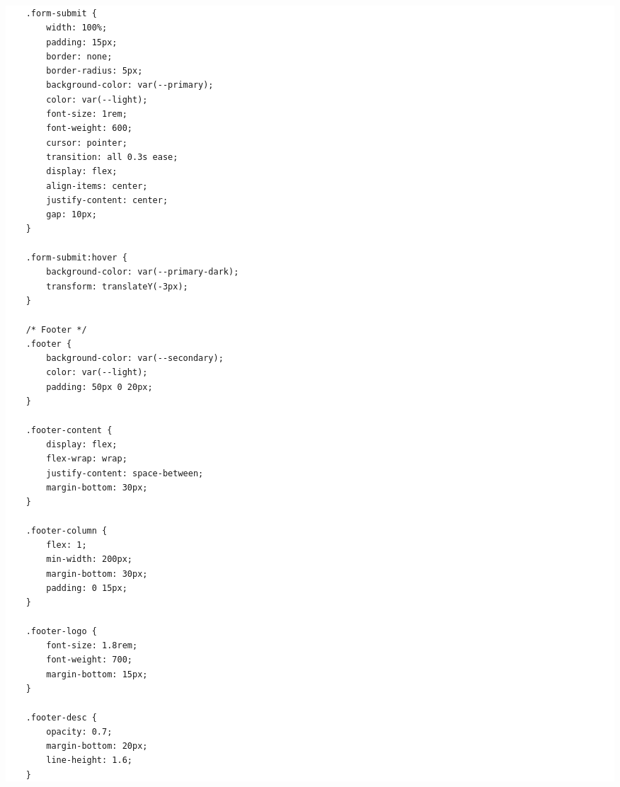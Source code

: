         .form-submit {
            width: 100%;
            padding: 15px;
            border: none;
            border-radius: 5px;
            background-color: var(--primary);
            color: var(--light);
            font-size: 1rem;
            font-weight: 600;
            cursor: pointer;
            transition: all 0.3s ease;
            display: flex;
            align-items: center;
            justify-content: center;
            gap: 10px;
        }

        .form-submit:hover {
            background-color: var(--primary-dark);
            transform: translateY(-3px);
        }

        /* Footer */
        .footer {
            background-color: var(--secondary);
            color: var(--light);
            padding: 50px 0 20px;
        }

        .footer-content {
            display: flex;
            flex-wrap: wrap;
            justify-content: space-between;
            margin-bottom: 30px;
        }

        .footer-column {
            flex: 1;
            min-width: 200px;
            margin-bottom: 30px;
            padding: 0 15px;
        }

        .footer-logo {
            font-size: 1.8rem;
            font-weight: 700;
            margin-bottom: 15px;
        }

        .footer-desc {
            opacity: 0.7;
            margin-bottom: 20px;
            line-height: 1.6;
        }
